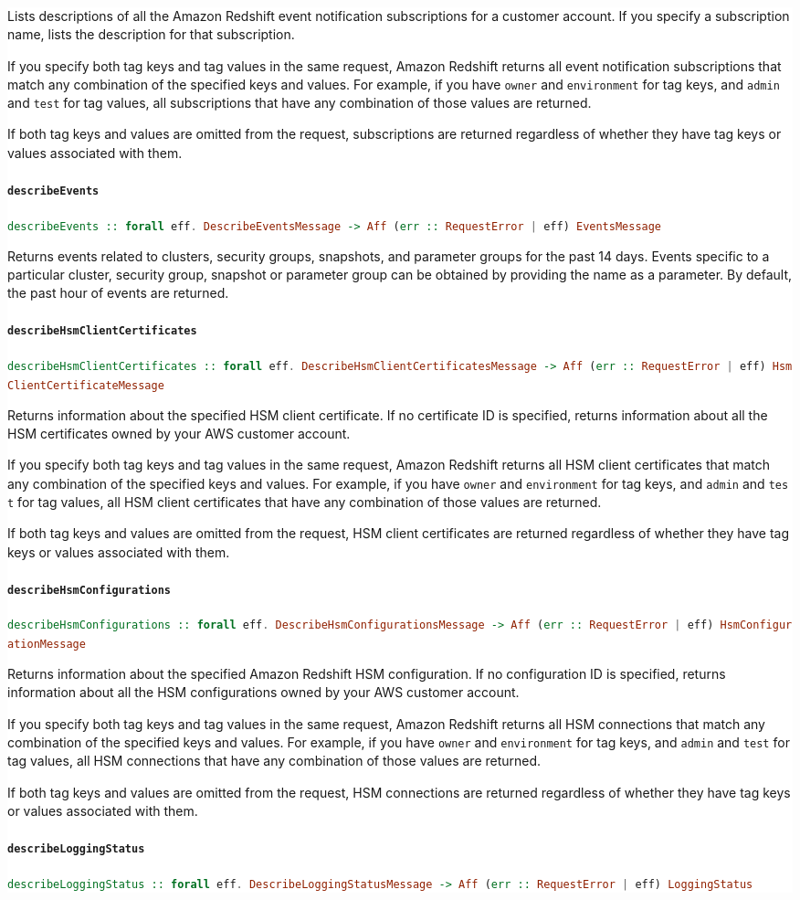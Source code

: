 <p>Lists descriptions of all the Amazon Redshift event notification subscriptions for a customer account. If you specify a subscription name, lists the description for that subscription.</p> <p>If you specify both tag keys and tag values in the same request, Amazon Redshift returns all event notification subscriptions that match any combination of the specified keys and values. For example, if you have <code>owner</code> and <code>environment</code> for tag keys, and <code>admin</code> and <code>test</code> for tag values, all subscriptions that have any combination of those values are returned.</p> <p>If both tag keys and values are omitted from the request, subscriptions are returned regardless of whether they have tag keys or values associated with them.</p>

#### `describeEvents`

``` purescript
describeEvents :: forall eff. DescribeEventsMessage -> Aff (err :: RequestError | eff) EventsMessage
```

<p>Returns events related to clusters, security groups, snapshots, and parameter groups for the past 14 days. Events specific to a particular cluster, security group, snapshot or parameter group can be obtained by providing the name as a parameter. By default, the past hour of events are returned.</p>

#### `describeHsmClientCertificates`

``` purescript
describeHsmClientCertificates :: forall eff. DescribeHsmClientCertificatesMessage -> Aff (err :: RequestError | eff) HsmClientCertificateMessage
```

<p>Returns information about the specified HSM client certificate. If no certificate ID is specified, returns information about all the HSM certificates owned by your AWS customer account.</p> <p>If you specify both tag keys and tag values in the same request, Amazon Redshift returns all HSM client certificates that match any combination of the specified keys and values. For example, if you have <code>owner</code> and <code>environment</code> for tag keys, and <code>admin</code> and <code>test</code> for tag values, all HSM client certificates that have any combination of those values are returned.</p> <p>If both tag keys and values are omitted from the request, HSM client certificates are returned regardless of whether they have tag keys or values associated with them.</p>

#### `describeHsmConfigurations`

``` purescript
describeHsmConfigurations :: forall eff. DescribeHsmConfigurationsMessage -> Aff (err :: RequestError | eff) HsmConfigurationMessage
```

<p>Returns information about the specified Amazon Redshift HSM configuration. If no configuration ID is specified, returns information about all the HSM configurations owned by your AWS customer account.</p> <p>If you specify both tag keys and tag values in the same request, Amazon Redshift returns all HSM connections that match any combination of the specified keys and values. For example, if you have <code>owner</code> and <code>environment</code> for tag keys, and <code>admin</code> and <code>test</code> for tag values, all HSM connections that have any combination of those values are returned.</p> <p>If both tag keys and values are omitted from the request, HSM connections are returned regardless of whether they have tag keys or values associated with them.</p>

#### `describeLoggingStatus`

``` purescript
describeLoggingStatus :: forall eff. DescribeLoggingStatusMessage -> Aff (err :: RequestError | eff) LoggingStatus
```
